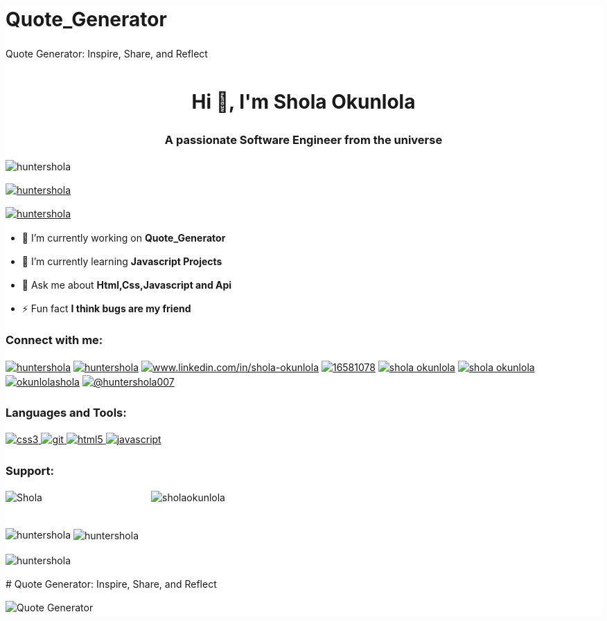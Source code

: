 # Quote_Generator
 Quote Generator: Inspire, Share, and Reflect
<h1 align="center">Hi 👋, I'm Shola Okunlola</h1>
<h3 align="center">A passionate Software Engineer from the universe</h3>

<p align="left"> <img src="https://komarev.com/ghpvc/?username=huntershola&label=Profile%20views&color=0e75b6&style=flat" alt="huntershola" /> </p>

<p align="left"> <a href="https://github.com/ryo-ma/github-profile-trophy"><img src="https://github-profile-trophy.vercel.app/?username=huntershola" alt="huntershola" /></a> </p>

<p align="left"> <a href="https://twitter.com/huntershola" target="blank"><img src="https://img.shields.io/twitter/follow/huntershola?logo=twitter&style=for-the-badge" alt="huntershola" /></a> </p>

- 🔭 I’m currently working on **Quote_Generator**

- 🌱 I’m currently learning **Javascript Projects**

- 💬 Ask me about **Html,Css,Javascript and Api**

- ⚡ Fun fact **I think bugs are my friend**

<h3 align="left">Connect with me:</h3>
<p align="left">
<a href="https://dev.to/huntershola" target="blank"><img align="center" src="https://raw.githubusercontent.com/rahuldkjain/github-profile-readme-generator/master/src/images/icons/Social/devto.svg" alt="huntershola" height="30" width="40" /></a>
<a href="https://twitter.com/huntershola" target="blank"><img align="center" src="https://raw.githubusercontent.com/rahuldkjain/github-profile-readme-generator/master/src/images/icons/Social/twitter.svg" alt="huntershola" height="30" width="40" /></a>
<a href="https://linkedin.com/in/www.linkedin.com/in/shola-okunlola" target="blank"><img align="center" src="https://raw.githubusercontent.com/rahuldkjain/github-profile-readme-generator/master/src/images/icons/Social/linked-in-alt.svg" alt="www.linkedin.com/in/shola-okunlola" height="30" width="40" /></a>
<a href="https://stackoverflow.com/users/16581078" target="blank"><img align="center" src="https://raw.githubusercontent.com/rahuldkjain/github-profile-readme-generator/master/src/images/icons/Social/stack-overflow.svg" alt="16581078" height="30" width="40" /></a>
<a href="https://kaggle.com/shola okunlola" target="blank"><img align="center" src="https://raw.githubusercontent.com/rahuldkjain/github-profile-readme-generator/master/src/images/icons/Social/kaggle.svg" alt="shola okunlola" height="30" width="40" /></a>
<a href="https://fb.com/shola okunlola" target="blank"><img align="center" src="https://raw.githubusercontent.com/rahuldkjain/github-profile-readme-generator/master/src/images/icons/Social/facebook.svg" alt="shola okunlola" height="30" width="40" /></a>
<a href="https://instagram.com/okunlolashola" target="blank"><img align="center" src="https://raw.githubusercontent.com/rahuldkjain/github-profile-readme-generator/master/src/images/icons/Social/instagram.svg" alt="okunlolashola" height="30" width="40" /></a>
<a href="https://medium.com/@huntershola007" target="blank"><img align="center" src="https://raw.githubusercontent.com/rahuldkjain/github-profile-readme-generator/master/src/images/icons/Social/medium.svg" alt="@huntershola007" height="30" width="40" /></a>
</p>

<h3 align="left">Languages and Tools:</h3>
<p align="left"> <a href="https://www.w3schools.com/css/" target="_blank" rel="noreferrer"> <img src="https://raw.githubusercontent.com/devicons/devicon/master/icons/css3/css3-original-wordmark.svg" alt="css3" width="40" height="40"/> </a> <a href="https://git-scm.com/" target="_blank" rel="noreferrer"> <img src="https://www.vectorlogo.zone/logos/git-scm/git-scm-icon.svg" alt="git" width="40" height="40"/> </a> <a href="https://www.w3.org/html/" target="_blank" rel="noreferrer"> <img src="https://raw.githubusercontent.com/devicons/devicon/master/icons/html5/html5-original-wordmark.svg" alt="html5" width="40" height="40"/> </a> <a href="https://developer.mozilla.org/en-US/docs/Web/JavaScript" target="_blank" rel="noreferrer"> <img src="https://raw.githubusercontent.com/devicons/devicon/master/icons/javascript/javascript-original.svg" alt="javascript" width="40" height="40"/> </a> </p>

<h3 align="left">Support:</h3>
<p><a href="https://www.buymeacoffee.com/Shola"> <img align="left" src="https://cdn.buymeacoffee.com/buttons/v2/default-yellow.png" height="50" width="210" alt="Shola" /></a><a href="https://ko-fi.com/sholaokunlola"> <img align="left" src="https://cdn.ko-fi.com/cdn/kofi3.png?v=3" height="50" width="210" alt="sholaokunlola" /></a></p><br><br>

<p><img align="left" src="https://github-readme-stats.vercel.app/api/top-langs?username=huntershola&show_icons=true&locale=en&layout=compact" alt="huntershola" /></p>

<p>&nbsp;<img align="center" src="https://github-readme-stats.vercel.app/api?username=huntershola&show_icons=true&locale=en" alt="huntershola" /></p>

<p><img align="center" src="https://github-readme-streak-stats.herokuapp.com/?user=huntershola&" alt="huntershola" /></p>
# Quote Generator: Inspire, Share, and Reflect

![Quote Generator](images/quote_generator_screenshot)
